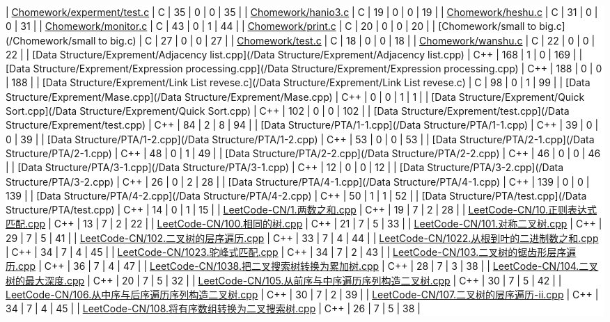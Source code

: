 | [Chomework/experment/test.c](/Chomework/experment/test.c) | C | 35 | 0 | 0 | 35 |
| [Chomework/hanio3.c](/Chomework/hanio3.c) | C | 19 | 0 | 0 | 19 |
| [Chomework/heshu.c](/Chomework/heshu.c) | C | 31 | 0 | 0 | 31 |
| [Chomework/monitor.c](/Chomework/monitor.c) | C | 43 | 0 | 1 | 44 |
| [Chomework/print.c](/Chomework/print.c) | C | 20 | 0 | 0 | 20 |
| [Chomework/small to big.c](/Chomework/small to big.c) | C | 27 | 0 | 0 | 27 |
| [Chomework/test.c](/Chomework/test.c) | C | 18 | 0 | 0 | 18 |
| [Chomework/wanshu.c](/Chomework/wanshu.c) | C | 22 | 0 | 0 | 22 |
| [Data Structure/Exprement/Adjacency list.cpp](/Data Structure/Exprement/Adjacency list.cpp) | C++ | 168 | 1 | 0 | 169 |
| [Data Structure/Exprement/Expression processing.cpp](/Data Structure/Exprement/Expression processing.cpp) | C++ | 188 | 0 | 0 | 188 |
| [Data Structure/Exprement/Link List revese.c](/Data Structure/Exprement/Link List revese.c) | C | 98 | 0 | 1 | 99 |
| [Data Structure/Exprement/Mase.cpp](/Data Structure/Exprement/Mase.cpp) | C++ | 0 | 0 | 1 | 1 |
| [Data Structure/Exprement/Quick Sort.cpp](/Data Structure/Exprement/Quick Sort.cpp) | C++ | 102 | 0 | 0 | 102 |
| [Data Structure/Exprement/test.cpp](/Data Structure/Exprement/test.cpp) | C++ | 84 | 2 | 8 | 94 |
| [Data Structure/PTA/1-1.cpp](/Data Structure/PTA/1-1.cpp) | C++ | 39 | 0 | 0 | 39 |
| [Data Structure/PTA/1-2.cpp](/Data Structure/PTA/1-2.cpp) | C++ | 53 | 0 | 0 | 53 |
| [Data Structure/PTA/2-1.cpp](/Data Structure/PTA/2-1.cpp) | C++ | 48 | 0 | 1 | 49 |
| [Data Structure/PTA/2-2.cpp](/Data Structure/PTA/2-2.cpp) | C++ | 46 | 0 | 0 | 46 |
| [Data Structure/PTA/3-1.cpp](/Data Structure/PTA/3-1.cpp) | C++ | 12 | 0 | 0 | 12 |
| [Data Structure/PTA/3-2.cpp](/Data Structure/PTA/3-2.cpp) | C++ | 26 | 0 | 2 | 28 |
| [Data Structure/PTA/4-1.cpp](/Data Structure/PTA/4-1.cpp) | C++ | 139 | 0 | 0 | 139 |
| [Data Structure/PTA/4-2.cpp](/Data Structure/PTA/4-2.cpp) | C++ | 50 | 1 | 1 | 52 |
| [Data Structure/PTA/test.cpp](/Data Structure/PTA/test.cpp) | C++ | 14 | 0 | 1 | 15 |
| [LeetCode-CN/1.两数之和.cpp](/LeetCode-CN/1.两数之和.cpp) | C++ | 19 | 7 | 2 | 28 |
| [LeetCode-CN/10.正则表达式匹配.cpp](/LeetCode-CN/10.正则表达式匹配.cpp) | C++ | 13 | 7 | 2 | 22 |
| [LeetCode-CN/100.相同的树.cpp](/LeetCode-CN/100.相同的树.cpp) | C++ | 21 | 7 | 5 | 33 |
| [LeetCode-CN/101.对称二叉树.cpp](/LeetCode-CN/101.对称二叉树.cpp) | C++ | 29 | 7 | 5 | 41 |
| [LeetCode-CN/102.二叉树的层序遍历.cpp](/LeetCode-CN/102.二叉树的层序遍历.cpp) | C++ | 33 | 7 | 4 | 44 |
| [LeetCode-CN/1022.从根到叶的二进制数之和.cpp](/LeetCode-CN/1022.从根到叶的二进制数之和.cpp) | C++ | 34 | 7 | 4 | 45 |
| [LeetCode-CN/1023.驼峰式匹配.cpp](/LeetCode-CN/1023.驼峰式匹配.cpp) | C++ | 34 | 7 | 2 | 43 |
| [LeetCode-CN/103.二叉树的锯齿形层序遍历.cpp](/LeetCode-CN/103.二叉树的锯齿形层序遍历.cpp) | C++ | 36 | 7 | 4 | 47 |
| [LeetCode-CN/1038.把二叉搜索树转换为累加树.cpp](/LeetCode-CN/1038.把二叉搜索树转换为累加树.cpp) | C++ | 28 | 7 | 3 | 38 |
| [LeetCode-CN/104.二叉树的最大深度.cpp](/LeetCode-CN/104.二叉树的最大深度.cpp) | C++ | 20 | 7 | 5 | 32 |
| [LeetCode-CN/105.从前序与中序遍历序列构造二叉树.cpp](/LeetCode-CN/105.从前序与中序遍历序列构造二叉树.cpp) | C++ | 30 | 7 | 5 | 42 |
| [LeetCode-CN/106.从中序与后序遍历序列构造二叉树.cpp](/LeetCode-CN/106.从中序与后序遍历序列构造二叉树.cpp) | C++ | 30 | 7 | 2 | 39 |
| [LeetCode-CN/107.二叉树的层序遍历-ii.cpp](/LeetCode-CN/107.二叉树的层序遍历-ii.cpp) | C++ | 34 | 7 | 4 | 45 |
| [LeetCode-CN/108.将有序数组转换为二叉搜索树.cpp](/LeetCode-CN/108.将有序数组转换为二叉搜索树.cpp) | C++ | 26 | 7 | 5 | 38 |